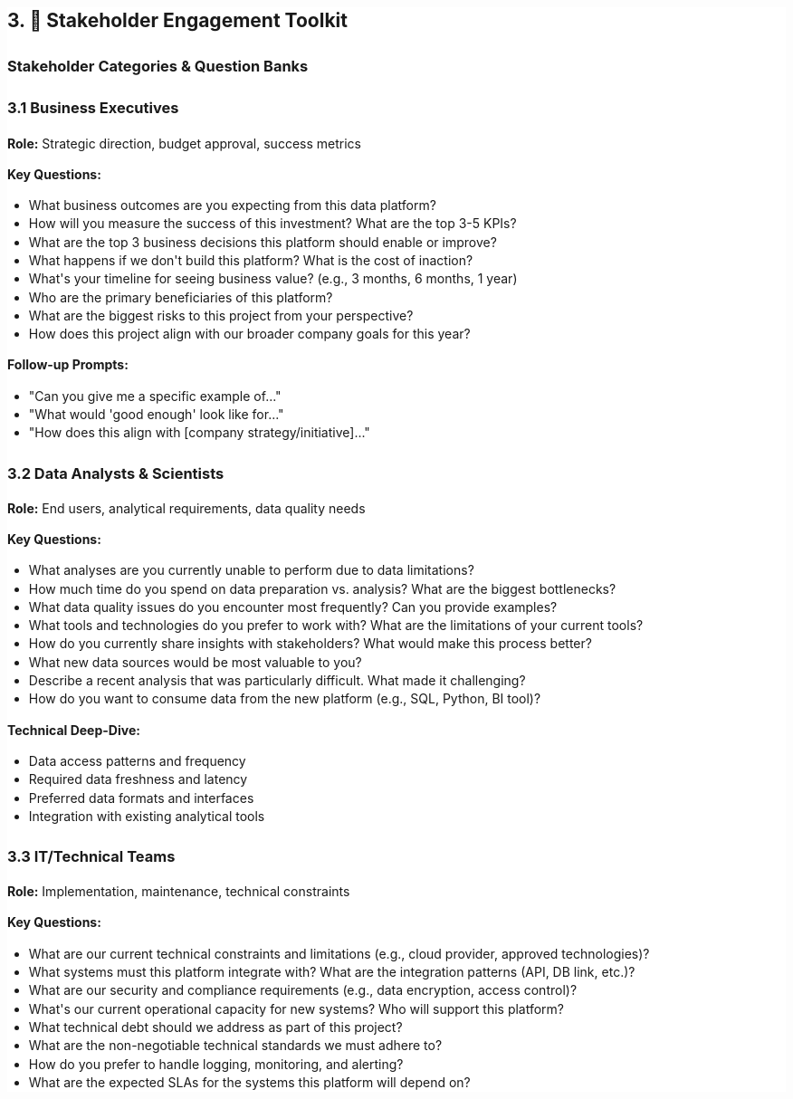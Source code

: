 
## 3. 👥 Stakeholder Engagement Toolkit

### Stakeholder Categories & Question Banks

### 3.1 Business Executives
**Role:** Strategic direction, budget approval, success metrics

**Key Questions:**
- What business outcomes are you expecting from this data platform?
- How will you measure the success of this investment? What are the top 3-5 KPIs?
- What are the top 3 business decisions this platform should enable or improve?
- What happens if we don't build this platform? What is the cost of inaction?
- What's your timeline for seeing business value? (e.g., 3 months, 6 months, 1 year)
- Who are the primary beneficiaries of this platform?
- What are the biggest risks to this project from your perspective?
- How does this project align with our broader company goals for this year?

**Follow-up Prompts:**
- "Can you give me a specific example of..."
- "What would 'good enough' look like for..."
- "How does this align with [company strategy/initiative]..."

### 3.2 Data Analysts & Scientists
**Role:** End users, analytical requirements, data quality needs

**Key Questions:**
- What analyses are you currently unable to perform due to data limitations?
- How much time do you spend on data preparation vs. analysis? What are the biggest bottlenecks?
- What data quality issues do you encounter most frequently? Can you provide examples?
- What tools and technologies do you prefer to work with? What are the limitations of your current tools?
- How do you currently share insights with stakeholders? What would make this process better?
- What new data sources would be most valuable to you?
- Describe a recent analysis that was particularly difficult. What made it challenging?
- How do you want to consume data from the new platform (e.g., SQL, Python, BI tool)?

**Technical Deep-Dive:**
- Data access patterns and frequency
- Required data freshness and latency
- Preferred data formats and interfaces
- Integration with existing analytical tools

### 3.3 IT/Technical Teams
**Role:** Implementation, maintenance, technical constraints

**Key Questions:**
- What are our current technical constraints and limitations (e.g., cloud provider, approved technologies)?
- What systems must this platform integrate with? What are the integration patterns (API, DB link, etc.)?
- What are our security and compliance requirements (e.g., data encryption, access control)?
- What's our current operational capacity for new systems? Who will support this platform?
- What technical debt should we address as part of this project?
- What are the non-negotiable technical standards we must adhere to?
- How do you prefer to handle logging, monitoring, and alerting?
- What are the expected SLAs for the systems this platform will depend on?
